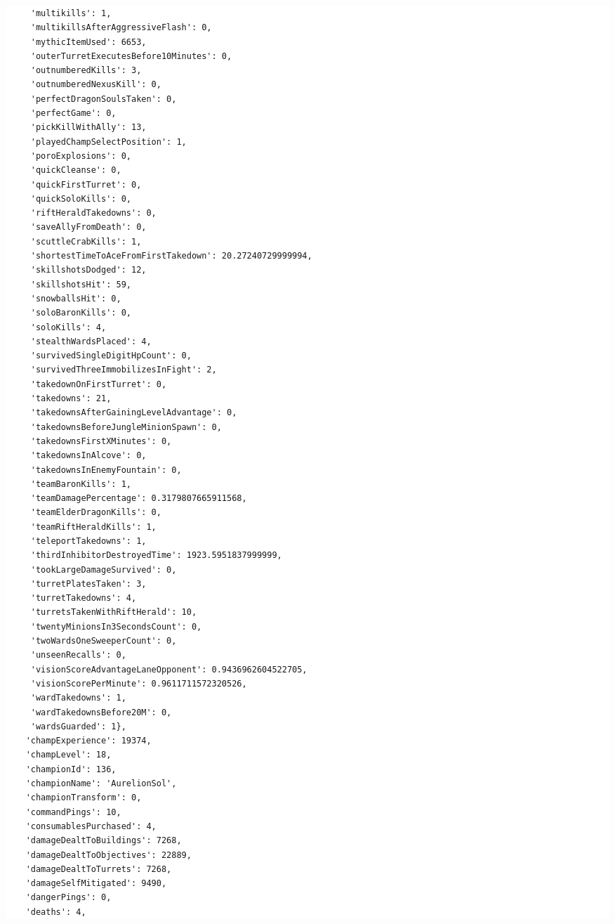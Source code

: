          'multikills': 1,
         'multikillsAfterAggressiveFlash': 0,
         'mythicItemUsed': 6653,
         'outerTurretExecutesBefore10Minutes': 0,
         'outnumberedKills': 3,
         'outnumberedNexusKill': 0,
         'perfectDragonSoulsTaken': 0,
         'perfectGame': 0,
         'pickKillWithAlly': 13,
         'playedChampSelectPosition': 1,
         'poroExplosions': 0,
         'quickCleanse': 0,
         'quickFirstTurret': 0,
         'quickSoloKills': 0,
         'riftHeraldTakedowns': 0,
         'saveAllyFromDeath': 0,
         'scuttleCrabKills': 1,
         'shortestTimeToAceFromFirstTakedown': 20.27240729999994,
         'skillshotsDodged': 12,
         'skillshotsHit': 59,
         'snowballsHit': 0,
         'soloBaronKills': 0,
         'soloKills': 4,
         'stealthWardsPlaced': 4,
         'survivedSingleDigitHpCount': 0,
         'survivedThreeImmobilizesInFight': 2,
         'takedownOnFirstTurret': 0,
         'takedowns': 21,
         'takedownsAfterGainingLevelAdvantage': 0,
         'takedownsBeforeJungleMinionSpawn': 0,
         'takedownsFirstXMinutes': 0,
         'takedownsInAlcove': 0,
         'takedownsInEnemyFountain': 0,
         'teamBaronKills': 1,
         'teamDamagePercentage': 0.3179807665911568,
         'teamElderDragonKills': 0,
         'teamRiftHeraldKills': 1,
         'teleportTakedowns': 1,
         'thirdInhibitorDestroyedTime': 1923.5951837999999,
         'tookLargeDamageSurvived': 0,
         'turretPlatesTaken': 3,
         'turretTakedowns': 4,
         'turretsTakenWithRiftHerald': 10,
         'twentyMinionsIn3SecondsCount': 0,
         'twoWardsOneSweeperCount': 0,
         'unseenRecalls': 0,
         'visionScoreAdvantageLaneOpponent': 0.9436962604522705,
         'visionScorePerMinute': 0.9611711572320526,
         'wardTakedowns': 1,
         'wardTakedownsBefore20M': 0,
         'wardsGuarded': 1},
        'champExperience': 19374,
        'champLevel': 18,
        'championId': 136,
        'championName': 'AurelionSol',
        'championTransform': 0,
        'commandPings': 10,
        'consumablesPurchased': 4,
        'damageDealtToBuildings': 7268,
        'damageDealtToObjectives': 22889,
        'damageDealtToTurrets': 7268,
        'damageSelfMitigated': 9490,
        'dangerPings': 0,
        'deaths': 4,